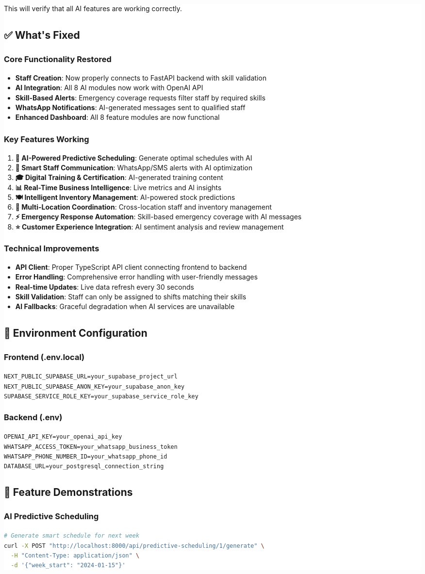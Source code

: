 This will verify that all AI features are working correctly.

## ✅ What's Fixed

### Core Functionality Restored
- **Staff Creation**: Now properly connects to FastAPI backend with skill validation
- **AI Integration**: All 8 AI modules now work with OpenAI API
- **Skill-Based Alerts**: Emergency coverage requests filter staff by required skills
- **WhatsApp Notifications**: AI-generated messages sent to qualified staff
- **Enhanced Dashboard**: All 8 feature modules are now functional

### Key Features Working
1. **🧠 AI-Powered Predictive Scheduling**: Generate optimal schedules with AI
2. **📱 Smart Staff Communication**: WhatsApp/SMS alerts with AI optimization
3. **🎓 Digital Training & Certification**: AI-generated training content
4. **📊 Real-Time Business Intelligence**: Live metrics and AI insights
5. **🍽️ Intelligent Inventory Management**: AI-powered stock predictions
6. **🏢 Multi-Location Coordination**: Cross-location staff and inventory management
7. **⚡ Emergency Response Automation**: Skill-based emergency coverage with AI messages
8. **⭐ Customer Experience Integration**: AI sentiment analysis and review management

### Technical Improvements
- **API Client**: Proper TypeScript API client connecting frontend to backend
- **Error Handling**: Comprehensive error handling with user-friendly messages
- **Real-time Updates**: Live data refresh every 30 seconds
- **Skill Validation**: Staff can only be assigned to shifts matching their skills
- **AI Fallbacks**: Graceful degradation when AI services are unavailable

## 🔧 Environment Configuration

### Frontend (.env.local)
```env
NEXT_PUBLIC_SUPABASE_URL=your_supabase_project_url
NEXT_PUBLIC_SUPABASE_ANON_KEY=your_supabase_anon_key
SUPABASE_SERVICE_ROLE_KEY=your_supabase_service_role_key
```

### Backend (.env)
```env
OPENAI_API_KEY=your_openai_api_key
WHATSAPP_ACCESS_TOKEN=your_whatsapp_business_token
WHATSAPP_PHONE_NUMBER_ID=your_whatsapp_phone_id
DATABASE_URL=your_postgresql_connection_string
```

## 📱 Feature Demonstrations

### AI Predictive Scheduling
```bash
# Generate smart schedule for next week
curl -X POST "http://localhost:8000/api/predictive-scheduling/1/generate" \
  -H "Content-Type: application/json" \
  -d '{"week_start": "2024-01-15"}'
```
